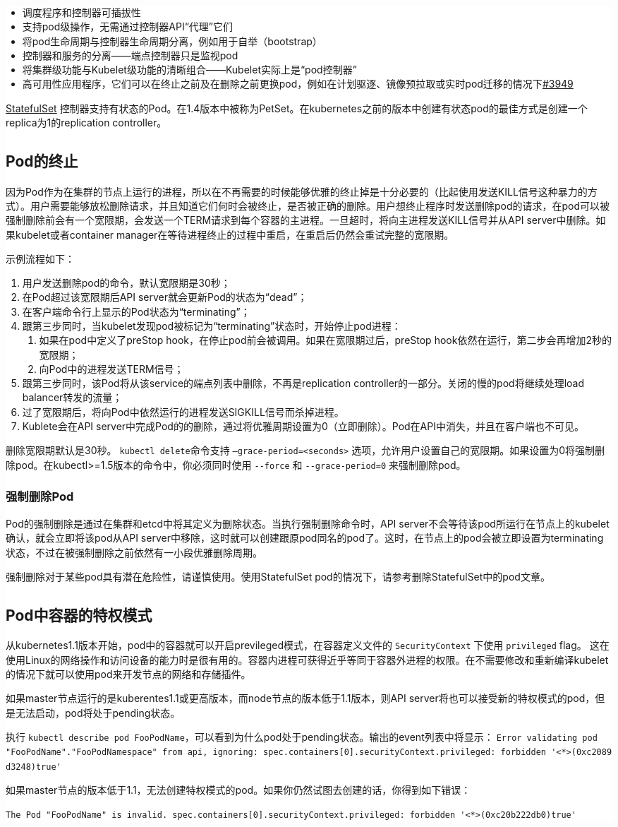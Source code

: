 - 调度程序和控制器可插拔性
- 支持pod级操作，无需通过控制器API“代理”它们
- 将pod生命周期与控制器生命周期分离，例如用于自举（bootstrap）
- 控制器和服务的分离——端点控制器只是监视pod
- 将集群级功能与Kubelet级功能的清晰组合——Kubelet实际上是“pod控制器”
- 高可用性应用程序，它们可以在终止之前及在删除之前更换pod，例如在计划驱逐、镜像预拉取或实时pod迁移的情况下[#3949](https://github.com/kubernetes/kubernetes/issues/3949)

[StatefulSet](statefulset.md) 控制器支持有状态的Pod。在1.4版本中被称为PetSet。在kubernetes之前的版本中创建有状态pod的最佳方式是创建一个replica为1的replication controller。

## Pod的终止

因为Pod作为在集群的节点上运行的进程，所以在不再需要的时候能够优雅的终止掉是十分必要的（比起使用发送KILL信号这种暴力的方式）。用户需要能够放松删除请求，并且知道它们何时会被终止，是否被正确的删除。用户想终止程序时发送删除pod的请求，在pod可以被强制删除前会有一个宽限期，会发送一个TERM请求到每个容器的主进程。一旦超时，将向主进程发送KILL信号并从API server中删除。如果kubelet或者container manager在等待进程终止的过程中重启，在重启后仍然会重试完整的宽限期。

示例流程如下：

1. 用户发送删除pod的命令，默认宽限期是30秒；
2. 在Pod超过该宽限期后API server就会更新Pod的状态为“dead”；
3. 在客户端命令行上显示的Pod状态为“terminating”；
4. 跟第三步同时，当kubelet发现pod被标记为“terminating”状态时，开始停止pod进程：
   1. 如果在pod中定义了preStop hook，在停止pod前会被调用。如果在宽限期过后，preStop hook依然在运行，第二步会再增加2秒的宽限期；
   2. 向Pod中的进程发送TERM信号；
5. 跟第三步同时，该Pod将从该service的端点列表中删除，不再是replication controller的一部分。关闭的慢的pod将继续处理load balancer转发的流量；
6. 过了宽限期后，将向Pod中依然运行的进程发送SIGKILL信号而杀掉进程。
7. Kublete会在API server中完成Pod的的删除，通过将优雅周期设置为0（立即删除）。Pod在API中消失，并且在客户端也不可见。

删除宽限期默认是30秒。 `kubectl delete`命令支持 `—grace-period=<seconds>` 选项，允许用户设置自己的宽限期。如果设置为0将强制删除pod。在kubectl>=1.5版本的命令中，你必须同时使用 `--force` 和 `--grace-period=0` 来强制删除pod。

### 强制删除Pod

Pod的强制删除是通过在集群和etcd中将其定义为删除状态。当执行强制删除命令时，API server不会等待该pod所运行在节点上的kubelet确认，就会立即将该pod从API server中移除，这时就可以创建跟原pod同名的pod了。这时，在节点上的pod会被立即设置为terminating状态，不过在被强制删除之前依然有一小段优雅删除周期。

强制删除对于某些pod具有潜在危险性，请谨慎使用。使用StatefulSet pod的情况下，请参考删除StatefulSet中的pod文章。

## Pod中容器的特权模式

从kubernetes1.1版本开始，pod中的容器就可以开启previleged模式，在容器定义文件的 `SecurityContext` 下使用 `privileged` flag。 这在使用Linux的网络操作和访问设备的能力时是很有用的。容器内进程可获得近乎等同于容器外进程的权限。在不需要修改和重新编译kubelet的情况下就可以使用pod来开发节点的网络和存储插件。

如果master节点运行的是kuberentes1.1或更高版本，而node节点的版本低于1.1版本，则API server将也可以接受新的特权模式的pod，但是无法启动，pod将处于pending状态。

执行 `kubectl describe pod FooPodName`，可以看到为什么pod处于pending状态。输出的event列表中将显示： 
`Error validating pod "FooPodName"."FooPodNamespace" from api, ignoring: spec.containers[0].securityContext.privileged: forbidden '<*>(0xc2089d3248)true'`

如果master节点的版本低于1.1，无法创建特权模式的pod。如果你仍然试图去创建的话，你得到如下错误：

`The Pod "FooPodName" is invalid. spec.containers[0].securityContext.privileged: forbidden '<*>(0xc20b222db0)true'`
